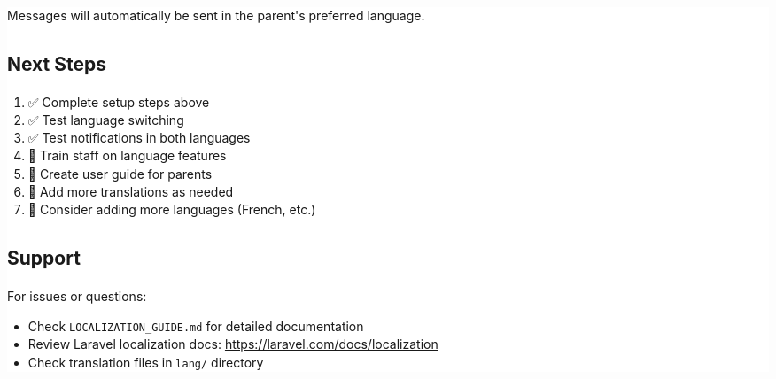 Messages will automatically be sent in the parent's preferred language.

## Next Steps

1. ✅ Complete setup steps above
2. ✅ Test language switching
3. ✅ Test notifications in both languages
4. 📝 Train staff on language features
5. 📝 Create user guide for parents
6. 📝 Add more translations as needed
7. 📝 Consider adding more languages (French, etc.)

## Support

For issues or questions:
- Check `LOCALIZATION_GUIDE.md` for detailed documentation
- Review Laravel localization docs: https://laravel.com/docs/localization
- Check translation files in `lang/` directory
